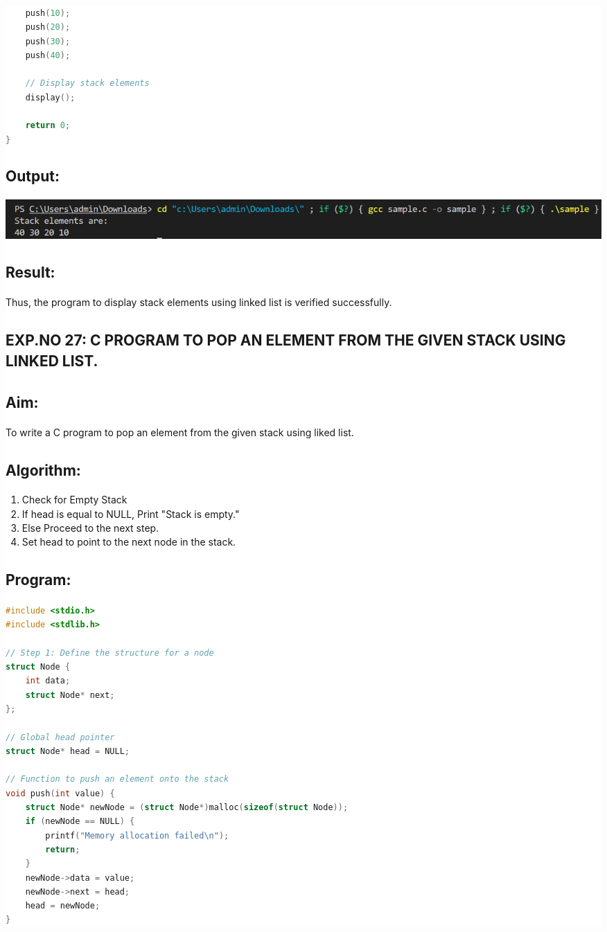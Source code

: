 ```c
    push(10);
    push(20);
    push(30);
    push(40);

    // Display stack elements
    display();

    return 0;
}
```
## Output:
![alt text](image-23.png)
## Result:
Thus, the program to display stack elements using linked list is verified successfully. 



## EXP.NO 27: C PROGRAM TO POP AN ELEMENT FROM THE GIVEN STACK USING LINKED LIST.
## Aim:
To write a C program to pop an element from the given stack using liked list.

## Algorithm:
1.	Check for Empty Stack
2.	If head is equal to NULL, Print "Stack is empty."
3.	Else Proceed to the next step.
4.	Set head to point to the next node in the stack.
 
## Program:
```c
#include <stdio.h>
#include <stdlib.h>

// Step 1: Define the structure for a node
struct Node {
    int data;
    struct Node* next;
};

// Global head pointer
struct Node* head = NULL;

// Function to push an element onto the stack
void push(int value) {
    struct Node* newNode = (struct Node*)malloc(sizeof(struct Node));
    if (newNode == NULL) {
        printf("Memory allocation failed\n");
        return;
    }
    newNode->data = value;
    newNode->next = head;
    head = newNode;
}

```